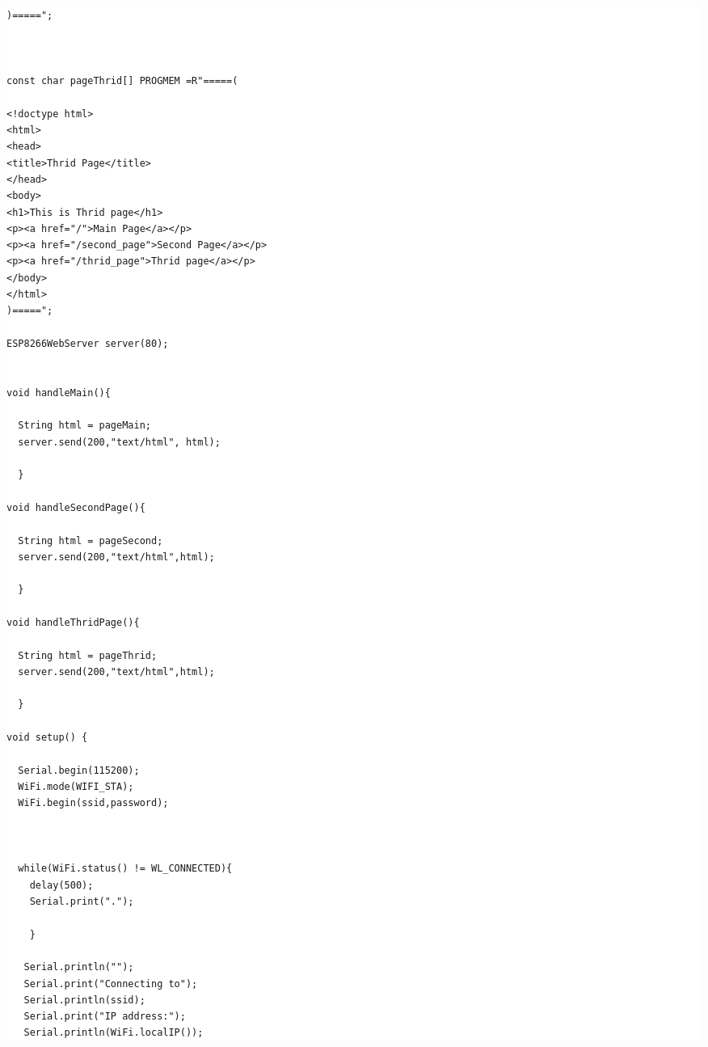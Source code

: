 ~~~~~~
)=====";



const char pageThrid[] PROGMEM =R"=====(

<!doctype html>
<html>
<head>
<title>Thrid Page</title>
</head>
<body>
<h1>This is Thrid page</h1>
<p><a href="/">Main Page</a></p>
<p><a href="/second_page">Second Page</a></p>
<p><a href="/thrid_page">Thrid page</a></p>
</body>
</html>
)=====";

ESP8266WebServer server(80);


void handleMain(){

  String html = pageMain;
  server.send(200,"text/html", html);

  }

void handleSecondPage(){

  String html = pageSecond;
  server.send(200,"text/html",html);

  }

void handleThridPage(){

  String html = pageThrid;
  server.send(200,"text/html",html);

  }

void setup() {

  Serial.begin(115200);
  WiFi.mode(WIFI_STA);
  WiFi.begin(ssid,password);



  while(WiFi.status() != WL_CONNECTED){
    delay(500);
    Serial.print(".");

    }

   Serial.println("");
   Serial.print("Connecting to");
   Serial.println(ssid);
   Serial.print("IP address:");
   Serial.println(WiFi.localIP());
~~~~~~